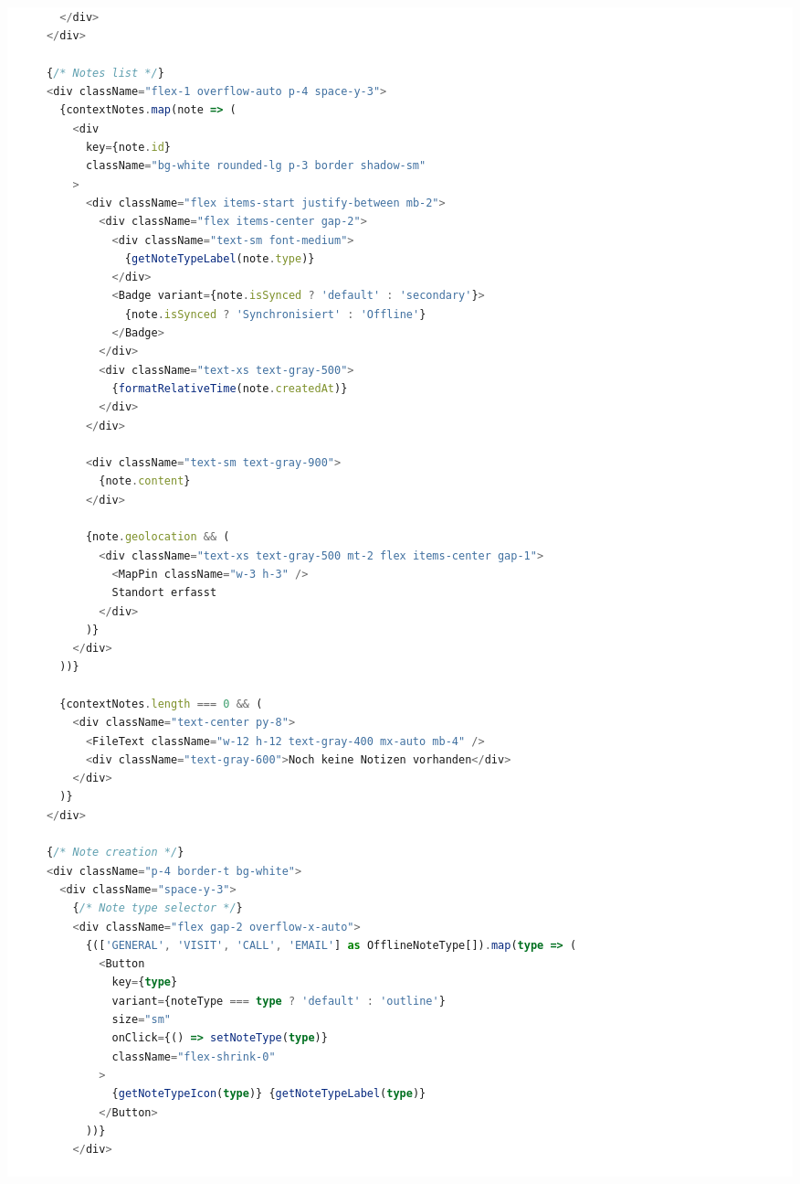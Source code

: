 ```typescript
        </div>
      </div>
      
      {/* Notes list */}
      <div className="flex-1 overflow-auto p-4 space-y-3">
        {contextNotes.map(note => (
          <div
            key={note.id}
            className="bg-white rounded-lg p-3 border shadow-sm"
          >
            <div className="flex items-start justify-between mb-2">
              <div className="flex items-center gap-2">
                <div className="text-sm font-medium">
                  {getNoteTypeLabel(note.type)}
                </div>
                <Badge variant={note.isSynced ? 'default' : 'secondary'}>
                  {note.isSynced ? 'Synchronisiert' : 'Offline'}
                </Badge>
              </div>
              <div className="text-xs text-gray-500">
                {formatRelativeTime(note.createdAt)}
              </div>
            </div>
            
            <div className="text-sm text-gray-900">
              {note.content}
            </div>
            
            {note.geolocation && (
              <div className="text-xs text-gray-500 mt-2 flex items-center gap-1">
                <MapPin className="w-3 h-3" />
                Standort erfasst
              </div>
            )}
          </div>
        ))}
        
        {contextNotes.length === 0 && (
          <div className="text-center py-8">
            <FileText className="w-12 h-12 text-gray-400 mx-auto mb-4" />
            <div className="text-gray-600">Noch keine Notizen vorhanden</div>
          </div>
        )}
      </div>
      
      {/* Note creation */}
      <div className="p-4 border-t bg-white">
        <div className="space-y-3">
          {/* Note type selector */}
          <div className="flex gap-2 overflow-x-auto">
            {(['GENERAL', 'VISIT', 'CALL', 'EMAIL'] as OfflineNoteType[]).map(type => (
              <Button
                key={type}
                variant={noteType === type ? 'default' : 'outline'}
                size="sm"
                onClick={() => setNoteType(type)}
                className="flex-shrink-0"
              >
                {getNoteTypeIcon(type)} {getNoteTypeLabel(type)}
              </Button>
            ))}
          </div>
          
```